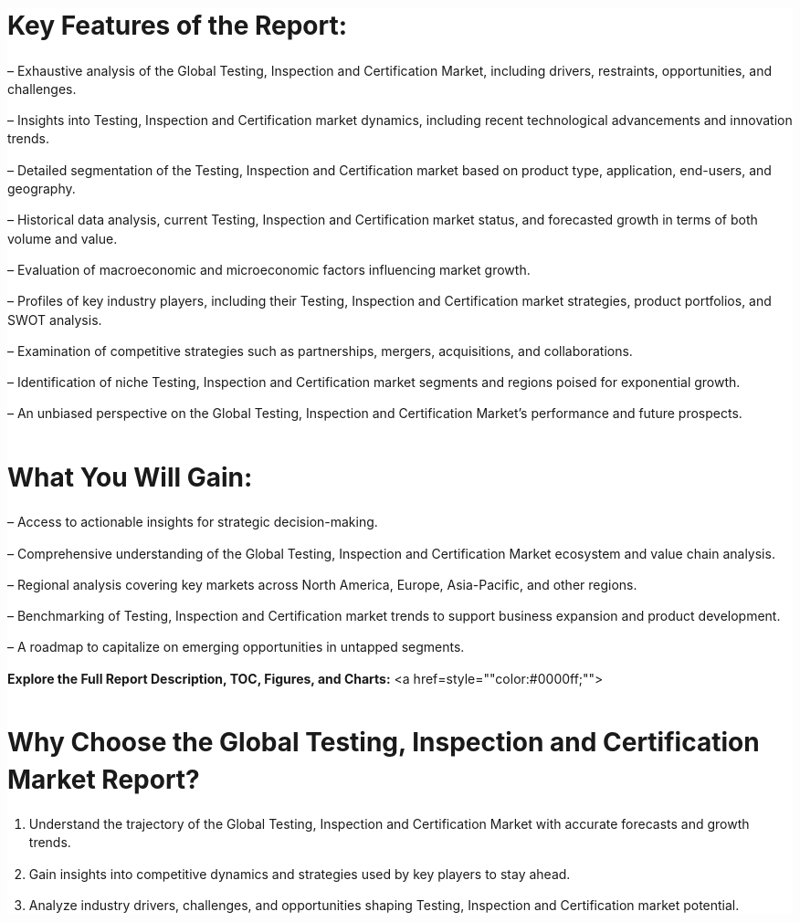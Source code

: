 # <strong>Key Features of the Report:</strong>

– Exhaustive analysis of the Global Testing, Inspection and Certification Market, including drivers, restraints, opportunities, and challenges.

– Insights into Testing, Inspection and Certification market dynamics, including recent technological advancements and innovation trends.

– Detailed segmentation of the Testing, Inspection and Certification market based on product type, application, end-users, and geography.

– Historical data analysis, current Testing, Inspection and Certification market status, and forecasted growth in terms of both volume and value.

– Evaluation of macroeconomic and microeconomic factors influencing market growth.

– Profiles of key industry players, including their Testing, Inspection and Certification market strategies, product portfolios, and SWOT analysis.

– Examination of competitive strategies such as partnerships, mergers, acquisitions, and collaborations.

– Identification of niche Testing, Inspection and Certification market segments and regions poised for exponential growth.

– An unbiased perspective on the Global Testing, Inspection and Certification Market’s performance and future prospects.

# <strong>What You Will Gain:</strong>

– Access to actionable insights for strategic decision-making.

– Comprehensive understanding of the Global Testing, Inspection and Certification Market ecosystem and value chain analysis.

– Regional analysis covering key markets across North America, Europe, Asia-Pacific, and other regions.

– Benchmarking of Testing, Inspection and Certification market trends to support business expansion and product development.

– A roadmap to capitalize on emerging opportunities in untapped segments.

<strong>Explore the Full Report Description, TOC, Figures, and Charts:</strong>
<a href=style=""color:#0000ff;""></a>

# <strong>Why Choose the Global Testing, Inspection and Certification Market Report?</strong>

1. Understand the trajectory of the Global Testing, Inspection and Certification Market with accurate forecasts and growth trends.

2. Gain insights into competitive dynamics and strategies used by key players to stay ahead.

3. Analyze industry drivers, challenges, and opportunities shaping Testing, Inspection and Certification market potential.
